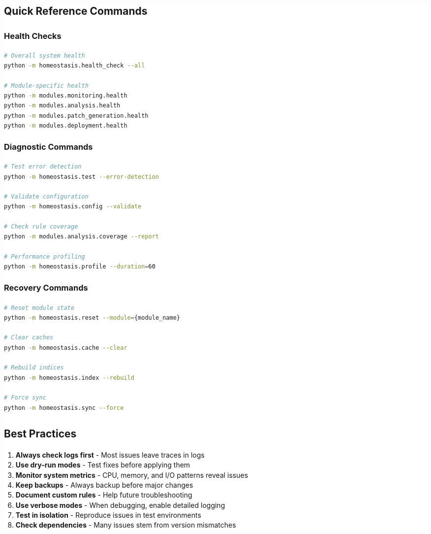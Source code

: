 ## Quick Reference Commands

### Health Checks
```bash
# Overall system health
python -m homeostasis.health_check --all

# Module-specific health
python -m modules.monitoring.health
python -m modules.analysis.health
python -m modules.patch_generation.health
python -m modules.deployment.health
```

### Diagnostic Commands
```bash
# Test error detection
python -m homeostasis.test --error-detection

# Validate configuration
python -m homeostasis.config --validate

# Check rule coverage
python -m modules.analysis.coverage --report

# Performance profiling
python -m homeostasis.profile --duration=60
```

### Recovery Commands
```bash
# Reset module state
python -m homeostasis.reset --module={module_name}

# Clear caches
python -m homeostasis.cache --clear

# Rebuild indices
python -m homeostasis.index --rebuild

# Force sync
python -m homeostasis.sync --force
```

## Best Practices

1. **Always check logs first** - Most issues leave traces in logs
2. **Use dry-run modes** - Test fixes before applying them
3. **Monitor system metrics** - CPU, memory, and I/O patterns reveal issues
4. **Keep backups** - Always backup before major changes
5. **Document custom rules** - Help future troubleshooting
6. **Use verbose modes** - When debugging, enable detailed logging
7. **Test in isolation** - Reproduce issues in test environments
8. **Check dependencies** - Many issues stem from version mismatches
